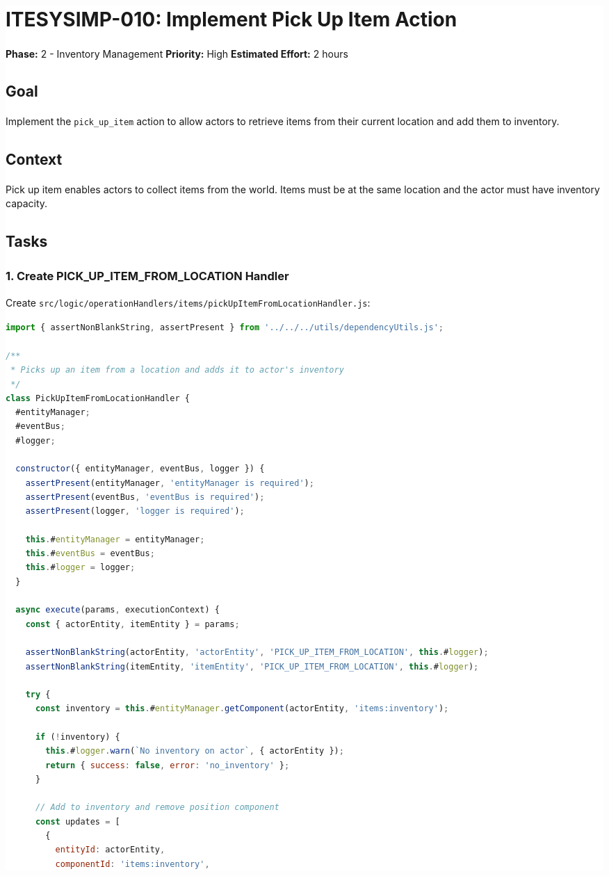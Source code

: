 # ITESYSIMP-010: Implement Pick Up Item Action

**Phase:** 2 - Inventory Management
**Priority:** High
**Estimated Effort:** 2 hours

## Goal

Implement the `pick_up_item` action to allow actors to retrieve items from their current location and add them to inventory.

## Context

Pick up item enables actors to collect items from the world. Items must be at the same location and the actor must have inventory capacity.

## Tasks

### 1. Create PICK_UP_ITEM_FROM_LOCATION Handler

Create `src/logic/operationHandlers/items/pickUpItemFromLocationHandler.js`:

```javascript
import { assertNonBlankString, assertPresent } from '../../../utils/dependencyUtils.js';

/**
 * Picks up an item from a location and adds it to actor's inventory
 */
class PickUpItemFromLocationHandler {
  #entityManager;
  #eventBus;
  #logger;

  constructor({ entityManager, eventBus, logger }) {
    assertPresent(entityManager, 'entityManager is required');
    assertPresent(eventBus, 'eventBus is required');
    assertPresent(logger, 'logger is required');

    this.#entityManager = entityManager;
    this.#eventBus = eventBus;
    this.#logger = logger;
  }

  async execute(params, executionContext) {
    const { actorEntity, itemEntity } = params;

    assertNonBlankString(actorEntity, 'actorEntity', 'PICK_UP_ITEM_FROM_LOCATION', this.#logger);
    assertNonBlankString(itemEntity, 'itemEntity', 'PICK_UP_ITEM_FROM_LOCATION', this.#logger);

    try {
      const inventory = this.#entityManager.getComponent(actorEntity, 'items:inventory');

      if (!inventory) {
        this.#logger.warn(`No inventory on actor`, { actorEntity });
        return { success: false, error: 'no_inventory' };
      }

      // Add to inventory and remove position component
      const updates = [
        {
          entityId: actorEntity,
          componentId: 'items:inventory',
```